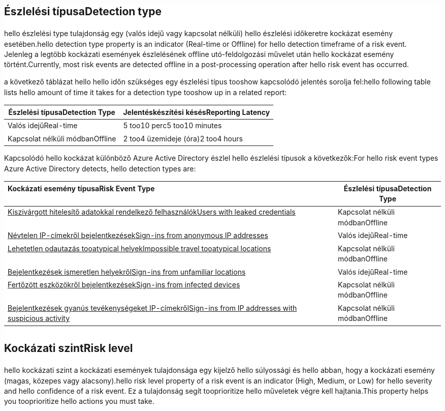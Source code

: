 
## <a name="detection-type"></a><span data-ttu-id="fe2eb-155">Észlelési típusa</span><span class="sxs-lookup"><span data-stu-id="fe2eb-155">Detection type</span></span>

<span data-ttu-id="fe2eb-156">hello észlelési type tulajdonság egy (valós idejű vagy kapcsolat nélküli) hello észlelési időkeretre kockázat esemény esetében.</span><span class="sxs-lookup"><span data-stu-id="fe2eb-156">hello detection type property is an indicator (Real-time or Offline) for hello detection timeframe of a risk event.</span></span>  
<span data-ttu-id="fe2eb-157">Jelenleg a legtöbb kockázati események észlelésének offline utó-feldolgozási művelet után hello kockázat esemény történt.</span><span class="sxs-lookup"><span data-stu-id="fe2eb-157">Currently, most risk events are detected offline in a post-processing operation after hello risk event has occurred.</span></span>

<span data-ttu-id="fe2eb-158">a következő táblázat hello hello időn szükséges egy észlelési típus tooshow kapcsolódó jelentés sorolja fel:</span><span class="sxs-lookup"><span data-stu-id="fe2eb-158">hello following table lists hello amount of time it takes for a detection type tooshow up in a related report:</span></span>

| <span data-ttu-id="fe2eb-159">Észlelési típusa</span><span class="sxs-lookup"><span data-stu-id="fe2eb-159">Detection Type</span></span> | <span data-ttu-id="fe2eb-160">Jelentéskészítési késés</span><span class="sxs-lookup"><span data-stu-id="fe2eb-160">Reporting Latency</span></span> |
| --- | --- |
| <span data-ttu-id="fe2eb-161">Valós idejű</span><span class="sxs-lookup"><span data-stu-id="fe2eb-161">Real-time</span></span> | <span data-ttu-id="fe2eb-162">5 too10 perc</span><span class="sxs-lookup"><span data-stu-id="fe2eb-162">5 too10 minutes</span></span> |
| <span data-ttu-id="fe2eb-163">Kapcsolat nélküli módban</span><span class="sxs-lookup"><span data-stu-id="fe2eb-163">Offline</span></span> | <span data-ttu-id="fe2eb-164">2 too4 üzemideje (óra)</span><span class="sxs-lookup"><span data-stu-id="fe2eb-164">2 too4 hours</span></span> |


<span data-ttu-id="fe2eb-165">Kapcsolódó hello kockázat különböző Azure Active Directory észlel hello észlelési típusok a következők:</span><span class="sxs-lookup"><span data-stu-id="fe2eb-165">For hello risk event types Azure Active Directory detects, hello detection types are:</span></span>

| <span data-ttu-id="fe2eb-166">Kockázati esemény típusa</span><span class="sxs-lookup"><span data-stu-id="fe2eb-166">Risk Event Type</span></span> | <span data-ttu-id="fe2eb-167">Észlelési típusa</span><span class="sxs-lookup"><span data-stu-id="fe2eb-167">Detection Type</span></span> |
| :-- | --- | 
| [<span data-ttu-id="fe2eb-168">Kiszivárgott hitelesítő adatokkal rendelkező felhasználók</span><span class="sxs-lookup"><span data-stu-id="fe2eb-168">Users with leaked credentials</span></span>](#leaked-credentials) | <span data-ttu-id="fe2eb-169">Kapcsolat nélküli módban</span><span class="sxs-lookup"><span data-stu-id="fe2eb-169">Offline</span></span> |
| [<span data-ttu-id="fe2eb-170">Névtelen IP-címekről bejelentkezések</span><span class="sxs-lookup"><span data-stu-id="fe2eb-170">Sign-ins from anonymous IP addresses</span></span>](#sign-ins-from-anonymous-ip-addresses) | <span data-ttu-id="fe2eb-171">Valós idejű</span><span class="sxs-lookup"><span data-stu-id="fe2eb-171">Real-time</span></span> |
| [<span data-ttu-id="fe2eb-172">Lehetetlen odautazás tooatypical helyek</span><span class="sxs-lookup"><span data-stu-id="fe2eb-172">Impossible travel tooatypical locations</span></span>](#impossible-travel-to-atypical-locations) | <span data-ttu-id="fe2eb-173">Kapcsolat nélküli módban</span><span class="sxs-lookup"><span data-stu-id="fe2eb-173">Offline</span></span> |
| [<span data-ttu-id="fe2eb-174">Bejelentkezések ismeretlen helyekről</span><span class="sxs-lookup"><span data-stu-id="fe2eb-174">Sign-ins from unfamiliar locations</span></span>](#sign-in-from-unfamiliar-locations) | <span data-ttu-id="fe2eb-175">Valós idejű</span><span class="sxs-lookup"><span data-stu-id="fe2eb-175">Real-time</span></span> |
| [<span data-ttu-id="fe2eb-176">Fertőzött eszközökről bejelentkezések</span><span class="sxs-lookup"><span data-stu-id="fe2eb-176">Sign-ins from infected devices</span></span>](#sign-ins-from-infected-devices) | <span data-ttu-id="fe2eb-177">Kapcsolat nélküli módban</span><span class="sxs-lookup"><span data-stu-id="fe2eb-177">Offline</span></span> |
| [<span data-ttu-id="fe2eb-178">Bejelentkezések gyanús tevékenységeket IP-címekről</span><span class="sxs-lookup"><span data-stu-id="fe2eb-178">Sign-ins from IP addresses with suspicious activity</span></span>](#sign-ins-from-ip-addresses-with-suspicious-activity) | <span data-ttu-id="fe2eb-179">Kapcsolat nélküli módban</span><span class="sxs-lookup"><span data-stu-id="fe2eb-179">Offline</span></span>|


## <a name="risk-level"></a><span data-ttu-id="fe2eb-180">Kockázati szint</span><span class="sxs-lookup"><span data-stu-id="fe2eb-180">Risk level</span></span>

<span data-ttu-id="fe2eb-181">hello kockázati szint a kockázati események tulajdonsága egy kijelző hello súlyossági és hello abban, hogy a kockázati esemény (magas, közepes vagy alacsony).</span><span class="sxs-lookup"><span data-stu-id="fe2eb-181">hello risk level property of a risk event is an indicator (High, Medium, or Low) for hello severity and hello confidence of a risk event.</span></span> <span data-ttu-id="fe2eb-182">Ez a tulajdonság segít tooprioritize hello műveletek végre kell hajtania.</span><span class="sxs-lookup"><span data-stu-id="fe2eb-182">This property helps you tooprioritize hello actions you must take.</span></span> 
